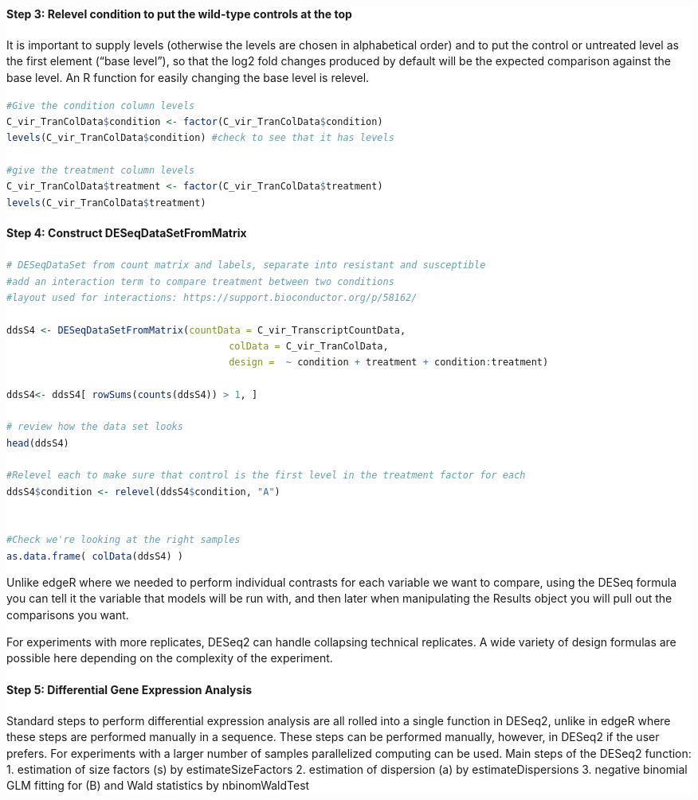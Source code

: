 #### Step 3: Relevel condition to put the wild-type controls at the top

It is important to supply levels (otherwise the levels are chosen in alphabetical order) and to put the control or untreated level as the first element (“base level”), so that the log2 fold changes produced by default will be the expected comparison against the base level. An R function for easily changing the base level is relevel.

``` r
#Give the condition column levels
C_vir_TranColData$condition <- factor(C_vir_TranColData$condition)
levels(C_vir_TranColData$condition) #check to see that it has levels 

#give the treatment column levels
C_vir_TranColData$treatment <- factor(C_vir_TranColData$treatment)
levels(C_vir_TranColData$treatment)
```

#### Step 4: Construct DESeqDataSetFromMatrix

``` r
# DESeqDataSet from count matrix and labels, separate into resistant and susceptible 
#add an interaction term to compare treatment between two conditions 
#layout used for interactions: https://support.bioconductor.org/p/58162/

ddsS4 <- DESeqDataSetFromMatrix(countData = C_vir_TranscriptCountData, 
                                       colData = C_vir_TranColData, 
                                       design =  ~ condition + treatment + condition:treatment)

ddsS4<- ddsS4[ rowSums(counts(ddsS4)) > 1, ]

# review how the data set looks
head(ddsS4)

#Relevel each to make sure that control is the first level in the treatment factor for each
ddsS4$condition <- relevel(ddsS4$condition, "A")


#Check we're looking at the right samples
as.data.frame( colData(ddsS4) )
```

Unlike edgeR where we needed to perform individual contrasts for each variable we want to compare, using the DESeq formula you can tell it the variable that models will be run with, and then later when manipulating the Results object you will pull out the comparisons you want.

For experiments with more replicates, DESeq2 can handle collapsing technical replicates. A wide variety of design formulas are possible here depending on the complexity of the experiment.

#### Step 5: Differential Gene Expression Analysis

Standard steps to perform differential expression analysis are all rolled into a single function in DESeq2, unlike in edgeR where these steps are performed manually in a sequence. These steps can be performed manually, however, in DESeq2 if the user prefers. For experiments with a larger number of samples parallelized computing can be used. Main steps of the DESeq2 function: 1. estimation of size factors (s) by estimateSizeFactors 2. estimation of dispersion (a) by estimateDispersions 3. negative binomial GLM fitting for (B) and Wald statistics by nbinomWaldTest
